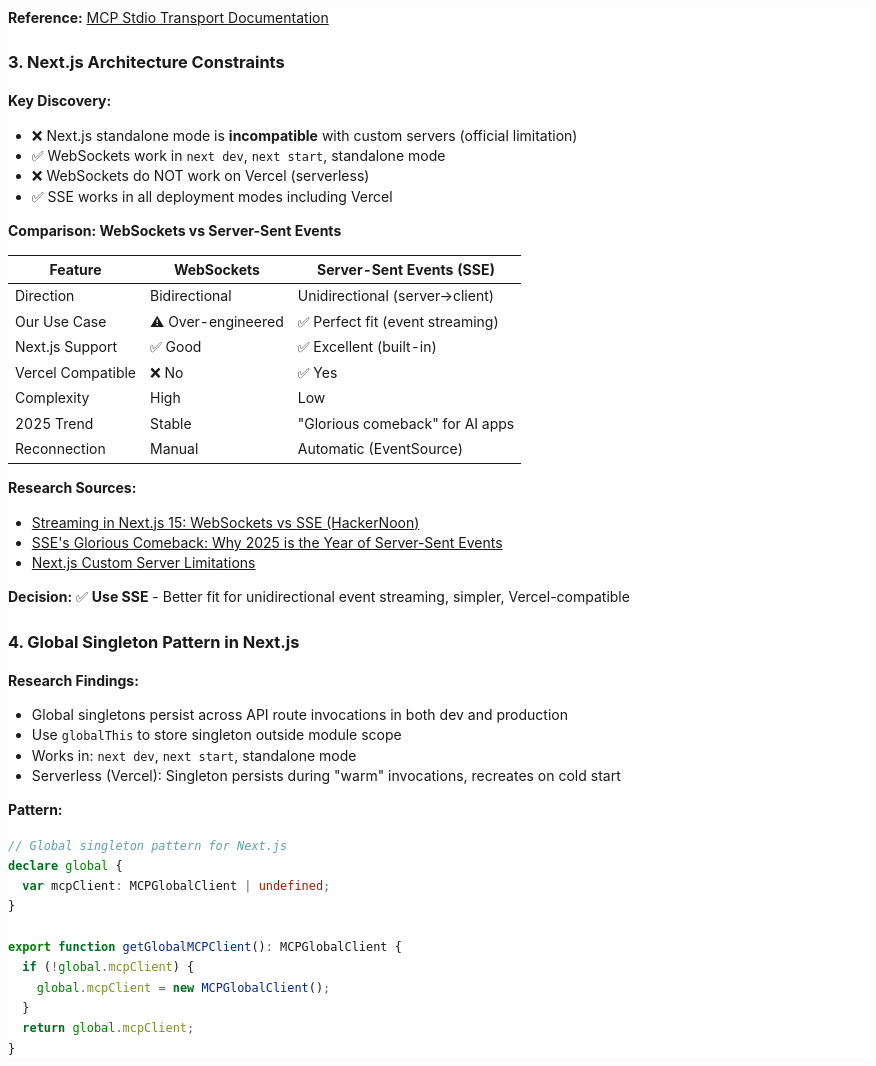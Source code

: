 **Reference:** [MCP Stdio Transport Documentation](https://mcp-framework.com/docs/Transports/stdio-transport/)

### 3. Next.js Architecture Constraints

**Key Discovery:**
- ❌ Next.js standalone mode is **incompatible** with custom servers (official limitation)
- ✅ WebSockets work in `next dev`, `next start`, standalone mode
- ❌ WebSockets do NOT work on Vercel (serverless)
- ✅ SSE works in all deployment modes including Vercel

**Comparison: WebSockets vs Server-Sent Events**

| Feature | WebSockets | Server-Sent Events (SSE) |
|---------|-----------|--------------------------|
| Direction | Bidirectional | Unidirectional (server→client) |
| Our Use Case | ⚠️ Over-engineered | ✅ Perfect fit (event streaming) |
| Next.js Support | ✅ Good | ✅ Excellent (built-in) |
| Vercel Compatible | ❌ No | ✅ Yes |
| Complexity | High | Low |
| 2025 Trend | Stable | "Glorious comeback" for AI apps |
| Reconnection | Manual | Automatic (EventSource) |

**Research Sources:**
- [Streaming in Next.js 15: WebSockets vs SSE (HackerNoon)](https://hackernoon.com/streaming-in-nextjs-15-websockets-vs-server-sent-events)
- [SSE's Glorious Comeback: Why 2025 is the Year of Server-Sent Events](https://portalzine.de/sses-glorious-comeback-why-2025-is-the-year-of-server-sent-events/)
- [Next.js Custom Server Limitations](https://nextjs.org/docs/pages/guides/custom-server)

**Decision:** ✅ **Use SSE** - Better fit for unidirectional event streaming, simpler, Vercel-compatible

### 4. Global Singleton Pattern in Next.js

**Research Findings:**
- Global singletons persist across API route invocations in both dev and production
- Use `globalThis` to store singleton outside module scope
- Works in: `next dev`, `next start`, standalone mode
- Serverless (Vercel): Singleton persists during "warm" invocations, recreates on cold start

**Pattern:**
```typescript
// Global singleton pattern for Next.js
declare global {
  var mcpClient: MCPGlobalClient | undefined;
}

export function getGlobalMCPClient(): MCPGlobalClient {
  if (!global.mcpClient) {
    global.mcpClient = new MCPGlobalClient();
  }
  return global.mcpClient;
}
```

